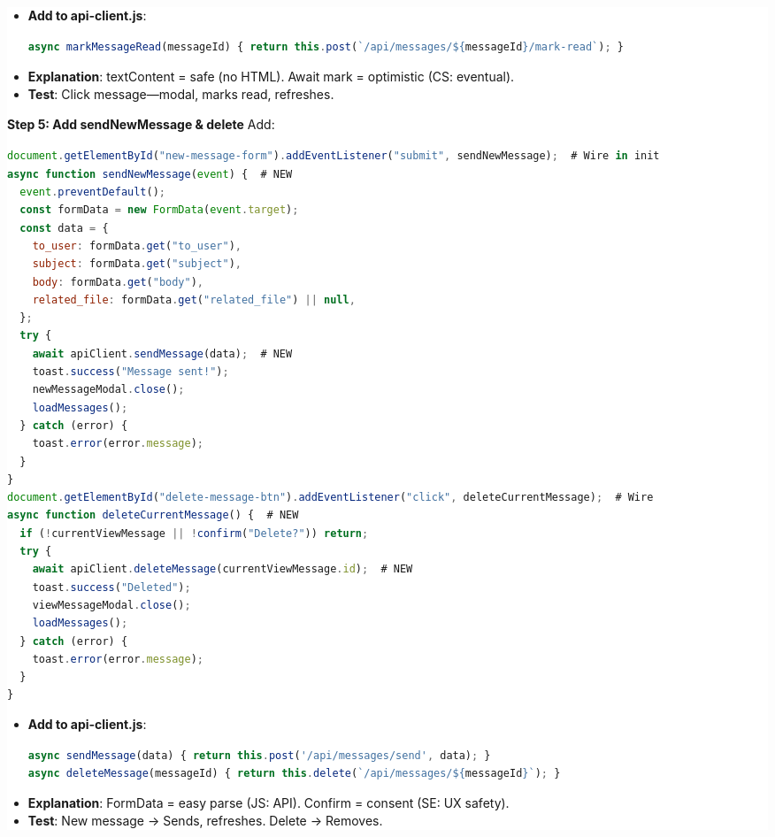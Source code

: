 - **Add to api-client.js**:
  ```javascript
  async markMessageRead(messageId) { return this.post(`/api/messages/${messageId}/mark-read`); }
  ```
- **Explanation**: textContent = safe (no HTML). Await mark = optimistic (CS: eventual).
- **Test**: Click message—modal, marks read, refreshes.

**Step 5: Add sendNewMessage & delete**
Add:

```javascript
document.getElementById("new-message-form").addEventListener("submit", sendNewMessage);  # Wire in init
async function sendNewMessage(event) {  # NEW
  event.preventDefault();
  const formData = new FormData(event.target);
  const data = {
    to_user: formData.get("to_user"),
    subject: formData.get("subject"),
    body: formData.get("body"),
    related_file: formData.get("related_file") || null,
  };
  try {
    await apiClient.sendMessage(data);  # NEW
    toast.success("Message sent!");
    newMessageModal.close();
    loadMessages();
  } catch (error) {
    toast.error(error.message);
  }
}
document.getElementById("delete-message-btn").addEventListener("click", deleteCurrentMessage);  # Wire
async function deleteCurrentMessage() {  # NEW
  if (!currentViewMessage || !confirm("Delete?")) return;
  try {
    await apiClient.deleteMessage(currentViewMessage.id);  # NEW
    toast.success("Deleted");
    viewMessageModal.close();
    loadMessages();
  } catch (error) {
    toast.error(error.message);
  }
}
```

- **Add to api-client.js**:
  ```javascript
  async sendMessage(data) { return this.post('/api/messages/send', data); }
  async deleteMessage(messageId) { return this.delete(`/api/messages/${messageId}`); }
  ```
- **Explanation**: FormData = easy parse (JS: API). Confirm = consent (SE: UX safety).
- **Test**: New message → Sends, refreshes. Delete → Removes.
